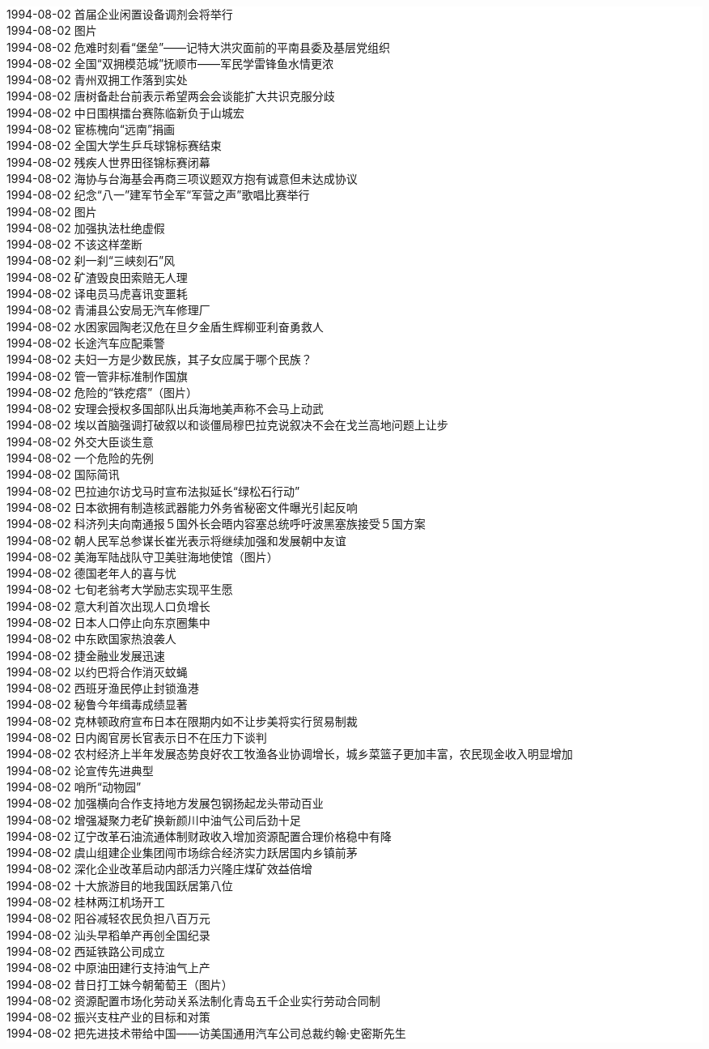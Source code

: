 1994-08-02 首届企业闲置设备调剂会将举行  
1994-08-02 图片  
1994-08-02 危难时刻看“堡垒”——记特大洪灾面前的平南县委及基层党组织  
1994-08-02 全国“双拥模范城”抚顺市——军民学雷锋鱼水情更浓  
1994-08-02 青州双拥工作落到实处  
1994-08-02 唐树备赴台前表示希望两会会谈能扩大共识克服分歧  
1994-08-02 中日围棋擂台赛陈临新负于山城宏  
1994-08-02 宦栋槐向“远南”捐画  
1994-08-02 全国大学生乒乓球锦标赛结束  
1994-08-02 残疾人世界田径锦标赛闭幕  
1994-08-02 海协与台海基会再商三项议题双方抱有诚意但未达成协议  
1994-08-02 纪念“八一”建军节全军“军营之声”歌唱比赛举行  
1994-08-02 图片  
1994-08-02 加强执法杜绝虚假  
1994-08-02 不该这样垄断  
1994-08-02 刹一刹“三峡刻石”风  
1994-08-02 矿渣毁良田索赔无人理  
1994-08-02 译电员马虎喜讯变噩耗  
1994-08-02 青浦县公安局无汽车修理厂  
1994-08-02 水困家园陶老汉危在旦夕金盾生辉柳亚利奋勇救人  
1994-08-02 长途汽车应配乘警  
1994-08-02 夫妇一方是少数民族，其子女应属于哪个民族？  
1994-08-02 管一管非标准制作国旗  
1994-08-02 危险的“铁疙瘩”（图片）  
1994-08-02 安理会授权多国部队出兵海地美声称不会马上动武  
1994-08-02 埃以首脑强调打破叙以和谈僵局穆巴拉克说叙决不会在戈兰高地问题上让步  
1994-08-02 外交大臣谈生意  
1994-08-02 一个危险的先例  
1994-08-02 国际简讯  
1994-08-02 巴拉迪尔访戈马时宣布法拟延长“绿松石行动”  
1994-08-02 日本欲拥有制造核武器能力外务省秘密文件曝光引起反响  
1994-08-02 科济列夫向南通报５国外长会晤内容塞总统呼吁波黑塞族接受５国方案  
1994-08-02 朝人民军总参谋长崔光表示将继续加强和发展朝中友谊  
1994-08-02 美海军陆战队守卫美驻海地使馆（图片）  
1994-08-02 德国老年人的喜与忧  
1994-08-02 七旬老翁考大学励志实现平生愿  
1994-08-02 意大利首次出现人口负增长  
1994-08-02 日本人口停止向东京圈集中  
1994-08-02 中东欧国家热浪袭人  
1994-08-02 捷金融业发展迅速  
1994-08-02 以约巴将合作消灭蚊蝇  
1994-08-02 西班牙渔民停止封锁渔港  
1994-08-02 秘鲁今年缉毒成绩显著  
1994-08-02 克林顿政府宣布日本在限期内如不让步美将实行贸易制裁  
1994-08-02 日内阁官房长官表示日不在压力下谈判  
1994-08-02 农村经济上半年发展态势良好农工牧渔各业协调增长，城乡菜篮子更加丰富，农民现金收入明显增加  
1994-08-02 论宣传先进典型  
1994-08-02 哨所“动物园”  
1994-08-02 加强横向合作支持地方发展包钢扬起龙头带动百业  
1994-08-02 增强凝聚力老矿换新颜川中油气公司后劲十足  
1994-08-02 辽宁改革石油流通体制财政收入增加资源配置合理价格稳中有降  
1994-08-02 虞山组建企业集团闯市场综合经济实力跃居国内乡镇前茅  
1994-08-02 深化企业改革启动内部活力兴隆庄煤矿效益倍增  
1994-08-02 十大旅游目的地我国跃居第八位  
1994-08-02 桂林两江机场开工  
1994-08-02 阳谷减轻农民负担八百万元  
1994-08-02 汕头早稻单产再创全国纪录  
1994-08-02 西延铁路公司成立  
1994-08-02 中原油田建行支持油气上产  
1994-08-02 昔日打工妹今朝葡萄王（图片）  
1994-08-02 资源配置市场化劳动关系法制化青岛五千企业实行劳动合同制  
1994-08-02 振兴支柱产业的目标和对策  
1994-08-02 把先进技术带给中国——访美国通用汽车公司总裁约翰·史密斯先生  